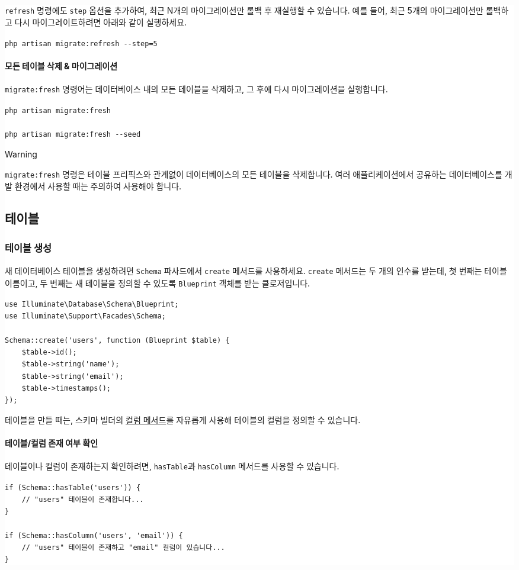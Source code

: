 `refresh` 명령에도 `step` 옵션을 추가하여, 최근 N개의 마이그레이션만 롤백 후 재실행할 수 있습니다. 예를 들어, 최근 5개의 마이그레이션만 롤백하고 다시 마이그레이트하려면 아래와 같이 실행하세요.

```shell
php artisan migrate:refresh --step=5
```

<a name="drop-all-tables-migrate"></a>
#### 모든 테이블 삭제 & 마이그레이션

`migrate:fresh` 명령어는 데이터베이스 내의 모든 테이블을 삭제하고, 그 후에 다시 마이그레이션을 실행합니다.

```shell
php artisan migrate:fresh

php artisan migrate:fresh --seed
```

> [!WARNING]
> `migrate:fresh` 명령은 테이블 프리픽스와 관계없이 데이터베이스의 모든 테이블을 삭제합니다. 여러 애플리케이션에서 공유하는 데이터베이스를 개발 환경에서 사용할 때는 주의하여 사용해야 합니다.

<a name="tables"></a>
## 테이블

<a name="creating-tables"></a>
### 테이블 생성

새 데이터베이스 테이블을 생성하려면 `Schema` 파사드에서 `create` 메서드를 사용하세요. `create` 메서드는 두 개의 인수를 받는데, 첫 번째는 테이블 이름이고, 두 번째는 새 테이블을 정의할 수 있도록 `Blueprint` 객체를 받는 클로저입니다.

```
use Illuminate\Database\Schema\Blueprint;
use Illuminate\Support\Facades\Schema;

Schema::create('users', function (Blueprint $table) {
    $table->id();
    $table->string('name');
    $table->string('email');
    $table->timestamps();
});
```

테이블을 만들 때는, 스키마 빌더의 [컬럼 메서드](#creating-columns)를 자유롭게 사용해 테이블의 컬럼을 정의할 수 있습니다.

<a name="checking-for-table-column-existence"></a>
#### 테이블/컬럼 존재 여부 확인

테이블이나 컬럼이 존재하는지 확인하려면, `hasTable`과 `hasColumn` 메서드를 사용할 수 있습니다.

```
if (Schema::hasTable('users')) {
    // "users" 테이블이 존재합니다...
}

if (Schema::hasColumn('users', 'email')) {
    // "users" 테이블이 존재하고 "email" 컬럼이 있습니다...
}
```
